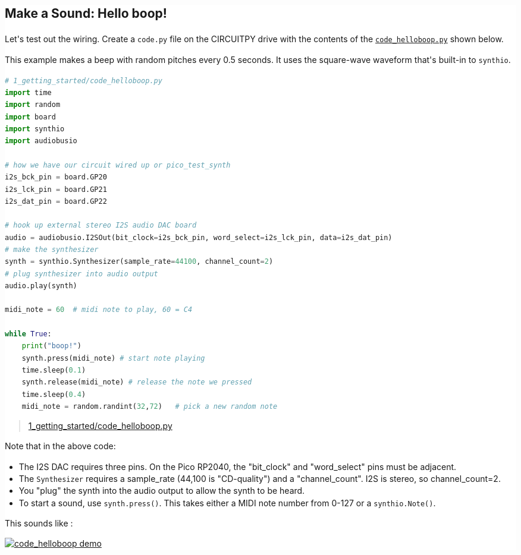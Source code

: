 
## Make a Sound: Hello boop!

Let's test out the wiring.  Create a `code.py` file
on the CIRCUITPY drive with the contents of the
[`code_helloboop.py`](./1_getting_started/code_helloboop.py) shown below.

This example makes a beep with random pitches every 0.5 seconds.
It uses the square-wave waveform that's built-in to `synthio`.

```py
# 1_getting_started/code_helloboop.py
import time
import random
import board
import synthio
import audiobusio

# how we have our circuit wired up or pico_test_synth
i2s_bck_pin = board.GP20
i2s_lck_pin = board.GP21
i2s_dat_pin = board.GP22

# hook up external stereo I2S audio DAC board
audio = audiobusio.I2SOut(bit_clock=i2s_bck_pin, word_select=i2s_lck_pin, data=i2s_dat_pin)
# make the synthesizer
synth = synthio.Synthesizer(sample_rate=44100, channel_count=2)
# plug synthesizer into audio output
audio.play(synth)

midi_note = 60  # midi note to play, 60 = C4

while True:
    print("boop!")
    synth.press(midi_note) # start note playing
    time.sleep(0.1)
    synth.release(midi_note) # release the note we pressed
    time.sleep(0.4)
    midi_note = random.randint(32,72)   # pick a new random note
```
> [1_getting_started/code_helloboop.py](./1_getting_started/code_helloboop.py)

Note that in the above code:
- The I2S DAC requires three pins. On the Pico RP2040, the "bit_clock"
and "word_select" pins must be adjacent.
- The `Synthesizer` requires a sample_rate (44,100 is "CD-quality") and a
"channel_count". I2S is stereo, so channel_count=2.
- You "plug" the synth into the audio output to allow the synth to be heard.
- To start a sound, use `synth.press()`.
This takes either a MIDI note number from 0-127 or a `synthio.Note()`.

This sounds like :

<a href="https://www.youtube.com/watch?v=dDN38qjhgMM">
<img alt="code_helloboop demo" width=640 height=360
    src="https://img.youtube.com/vi/dDN38qjhgMM/maxresdefault.jpg"></a>
